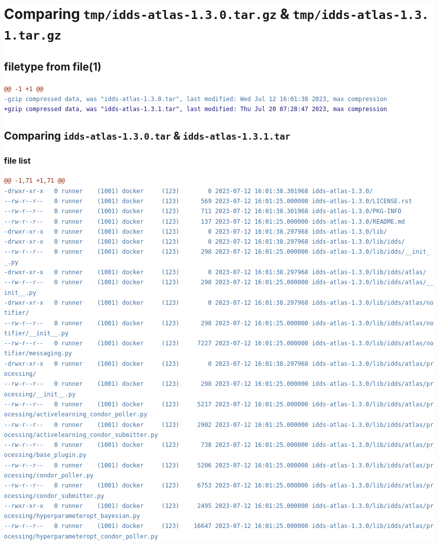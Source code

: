 # Comparing `tmp/idds-atlas-1.3.0.tar.gz` & `tmp/idds-atlas-1.3.1.tar.gz`

## filetype from file(1)

```diff
@@ -1 +1 @@
-gzip compressed data, was "idds-atlas-1.3.0.tar", last modified: Wed Jul 12 16:01:38 2023, max compression
+gzip compressed data, was "idds-atlas-1.3.1.tar", last modified: Thu Jul 20 07:28:47 2023, max compression
```

## Comparing `idds-atlas-1.3.0.tar` & `idds-atlas-1.3.1.tar`

### file list

```diff
@@ -1,71 +1,71 @@
-drwxr-xr-x   0 runner    (1001) docker     (123)        0 2023-07-12 16:01:38.301968 idds-atlas-1.3.0/
--rw-r--r--   0 runner    (1001) docker     (123)      569 2023-07-12 16:01:25.000000 idds-atlas-1.3.0/LICENSE.rst
--rw-r--r--   0 runner    (1001) docker     (123)      711 2023-07-12 16:01:38.301968 idds-atlas-1.3.0/PKG-INFO
--rw-r--r--   0 runner    (1001) docker     (123)      137 2023-07-12 16:01:25.000000 idds-atlas-1.3.0/README.md
-drwxr-xr-x   0 runner    (1001) docker     (123)        0 2023-07-12 16:01:38.297968 idds-atlas-1.3.0/lib/
-drwxr-xr-x   0 runner    (1001) docker     (123)        0 2023-07-12 16:01:38.297968 idds-atlas-1.3.0/lib/idds/
--rw-r--r--   0 runner    (1001) docker     (123)      298 2023-07-12 16:01:25.000000 idds-atlas-1.3.0/lib/idds/__init__.py
-drwxr-xr-x   0 runner    (1001) docker     (123)        0 2023-07-12 16:01:38.297968 idds-atlas-1.3.0/lib/idds/atlas/
--rw-r--r--   0 runner    (1001) docker     (123)      298 2023-07-12 16:01:25.000000 idds-atlas-1.3.0/lib/idds/atlas/__init__.py
-drwxr-xr-x   0 runner    (1001) docker     (123)        0 2023-07-12 16:01:38.297968 idds-atlas-1.3.0/lib/idds/atlas/notifier/
--rw-r--r--   0 runner    (1001) docker     (123)      298 2023-07-12 16:01:25.000000 idds-atlas-1.3.0/lib/idds/atlas/notifier/__init__.py
--rw-r--r--   0 runner    (1001) docker     (123)     7227 2023-07-12 16:01:25.000000 idds-atlas-1.3.0/lib/idds/atlas/notifier/messaging.py
-drwxr-xr-x   0 runner    (1001) docker     (123)        0 2023-07-12 16:01:38.297968 idds-atlas-1.3.0/lib/idds/atlas/processing/
--rw-r--r--   0 runner    (1001) docker     (123)      298 2023-07-12 16:01:25.000000 idds-atlas-1.3.0/lib/idds/atlas/processing/__init__.py
--rw-r--r--   0 runner    (1001) docker     (123)     5217 2023-07-12 16:01:25.000000 idds-atlas-1.3.0/lib/idds/atlas/processing/activelearning_condor_poller.py
--rw-r--r--   0 runner    (1001) docker     (123)     2902 2023-07-12 16:01:25.000000 idds-atlas-1.3.0/lib/idds/atlas/processing/activelearning_condor_submitter.py
--rw-r--r--   0 runner    (1001) docker     (123)      738 2023-07-12 16:01:25.000000 idds-atlas-1.3.0/lib/idds/atlas/processing/base_plugin.py
--rw-r--r--   0 runner    (1001) docker     (123)     5206 2023-07-12 16:01:25.000000 idds-atlas-1.3.0/lib/idds/atlas/processing/condor_poller.py
--rw-r--r--   0 runner    (1001) docker     (123)     6753 2023-07-12 16:01:25.000000 idds-atlas-1.3.0/lib/idds/atlas/processing/condor_submitter.py
--rwxr-xr-x   0 runner    (1001) docker     (123)     2495 2023-07-12 16:01:25.000000 idds-atlas-1.3.0/lib/idds/atlas/processing/hyperparameteropt_bayesian.py
--rw-r--r--   0 runner    (1001) docker     (123)    16647 2023-07-12 16:01:25.000000 idds-atlas-1.3.0/lib/idds/atlas/processing/hyperparameteropt_condor_poller.py
```